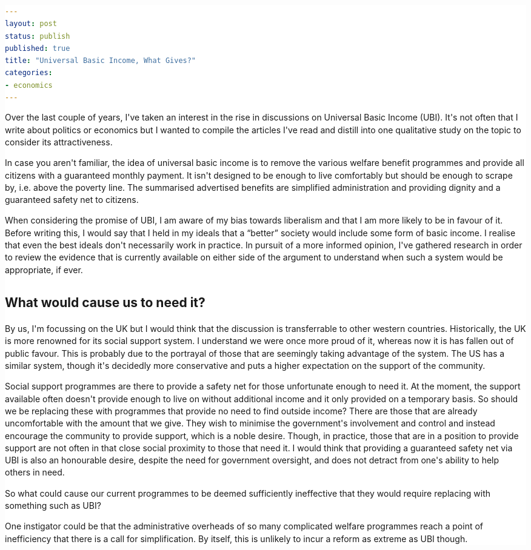 ```yaml
---
layout: post
status: publish
published: true
title: "Universal Basic Income, What Gives?"
categories:
- economics
---
```


Over the last couple of years, I've taken an interest in the rise in discussions on Universal Basic Income (UBI). It's not often that I write about politics or economics but I wanted to compile the articles I've read and distill into one qualitative study on the topic to consider its attractiveness.

In case you aren't familiar, the idea of universal basic income is to remove the various welfare benefit programmes and provide all citizens with a guaranteed monthly payment. It isn't designed to be enough to live comfortably but should be enough to scrape by, i.e. above the poverty line. The summarised advertised benefits are simplified administration and providing dignity and a guaranteed safety net to citizens.

When considering the promise of UBI, I am aware of my bias towards liberalism and that I am more likely to be in favour of it. Before writing this, I would say that I held in my ideals that a “better” society would include some form of basic income.  I realise that even the best ideals don't necessarily work in practice. In pursuit of a more informed opinion, I've gathered research in order to review the evidence that is currently available on either side of the argument to understand when such a system would be appropriate, if ever.

## What would cause us to need it?

By us, I'm focussing on the UK but I would think that the discussion is transferrable to other western countries. Historically, the UK is more renowned for its social support system. I understand we were once more proud of it, whereas now it is has fallen out of public favour.  This is probably due to the portrayal of those that are seemingly taking advantage of the system. The US has a similar system, though it's decidedly more conservative and puts a higher expectation on the support of the community.

Social support programmes are there to provide a safety net for those unfortunate enough to need it. At the moment, the support available often doesn't provide enough to live on without additional income and it only provided on a temporary basis. So should we be replacing these with programmes that provide no need to find outside income? There are those that are already uncomfortable with the amount that we give. They wish to minimise the government's involvement and control and instead encourage the community to provide support, which is a noble desire. Though, in practice, those that are in a position to provide support are not often in that close social proximity to those that need it. I would think that providing a guaranteed safety net via UBI is also an honourable desire, despite the need for government oversight, and does not detract from one's ability to help others in need.

So what could cause our current programmes to be deemed sufficiently ineffective that they would require replacing with something such as UBI?

One instigator could be that the administrative overheads of so many complicated welfare programmes reach a point of inefficiency that there is a call for simplification. By itself, this is unlikely to incur a reform as extreme as UBI though.
